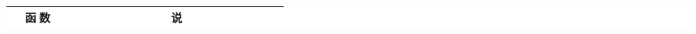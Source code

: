 <table width="677"><thead><tr><th width="65.00000000000001" data-style="padding: 0.5rem 1rem; border-top-width: 1px; border-color: rgb(233, 235, 236); word-break: break-all; max-width: 100%; box-sizing: border-box; text-align: left; overflow-wrap: break-word !important;">函 数</th><th width="256.33333333333337" data-style="padding: 0.5rem 1rem; border-top-width: 1px; border-color: rgb(233, 235, 236); word-break: break-all; max-width: 100%; box-sizing: border-box; text-align: left; overflow-wrap: break-word !important;">说